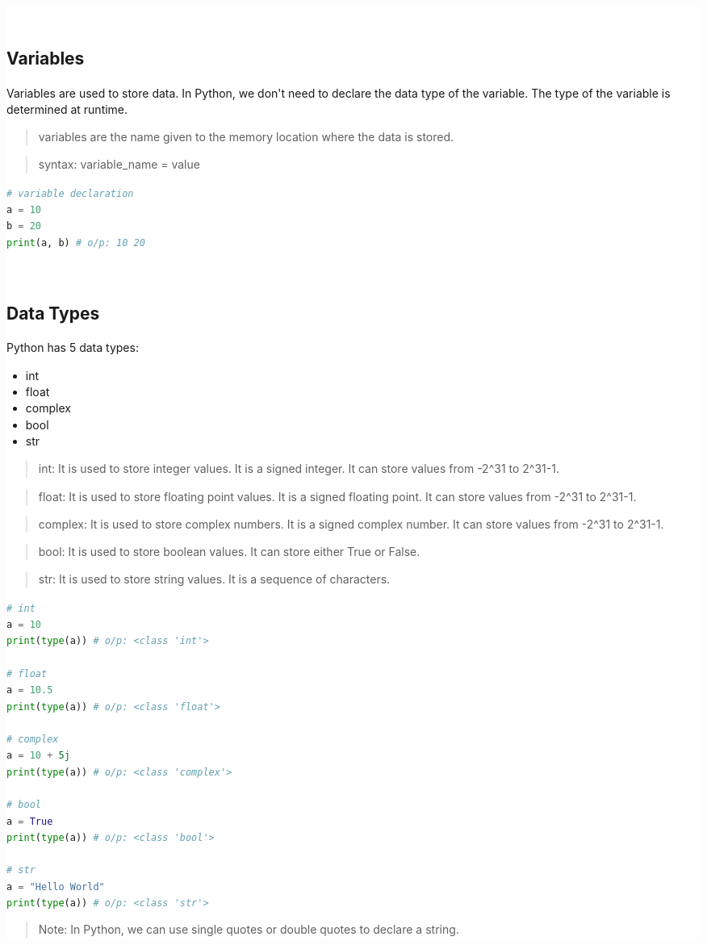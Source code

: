 
<br>

## Variables
Variables are used to store data. In Python, we don't need to declare the data type of the variable. The type of the variable is determined at runtime.

>variables are the name given to the memory location where the data is stored.

>syntax: variable_name = value
```python
# variable declaration
a = 10
b = 20
print(a, b) # o/p: 10 20
```

<br>

## Data Types
Python has 5 data types:
- int
- float
- complex
- bool
- str

> int: It is used to store integer values. It is a signed integer. It can store values from -2^31 to 2^31-1.

> float: It is used to store floating point values. It is a signed floating point. It can store values from -2^31 to 2^31-1.

> complex: It is used to store complex numbers. It is a signed complex number. It can store values from -2^31 to 2^31-1.

> bool: It is used to store boolean values. It can store either True or False.

> str: It is used to store string values. It is a sequence of characters.

```python
# int
a = 10
print(type(a)) # o/p: <class 'int'>

# float
a = 10.5
print(type(a)) # o/p: <class 'float'>

# complex
a = 10 + 5j
print(type(a)) # o/p: <class 'complex'>

# bool
a = True
print(type(a)) # o/p: <class 'bool'>

# str
a = "Hello World"
print(type(a)) # o/p: <class 'str'>
```
> Note: In Python, we can use single quotes or double quotes to declare a string.

